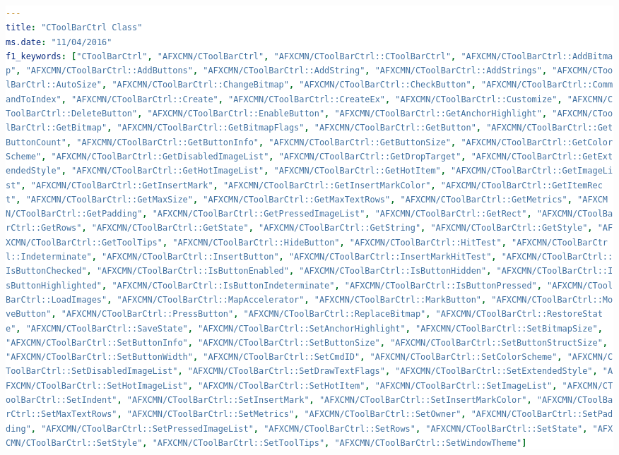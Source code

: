 ```yaml
---
title: "CToolBarCtrl Class"
ms.date: "11/04/2016"
f1_keywords: ["CToolBarCtrl", "AFXCMN/CToolBarCtrl", "AFXCMN/CToolBarCtrl::CToolBarCtrl", "AFXCMN/CToolBarCtrl::AddBitmap", "AFXCMN/CToolBarCtrl::AddButtons", "AFXCMN/CToolBarCtrl::AddString", "AFXCMN/CToolBarCtrl::AddStrings", "AFXCMN/CToolBarCtrl::AutoSize", "AFXCMN/CToolBarCtrl::ChangeBitmap", "AFXCMN/CToolBarCtrl::CheckButton", "AFXCMN/CToolBarCtrl::CommandToIndex", "AFXCMN/CToolBarCtrl::Create", "AFXCMN/CToolBarCtrl::CreateEx", "AFXCMN/CToolBarCtrl::Customize", "AFXCMN/CToolBarCtrl::DeleteButton", "AFXCMN/CToolBarCtrl::EnableButton", "AFXCMN/CToolBarCtrl::GetAnchorHighlight", "AFXCMN/CToolBarCtrl::GetBitmap", "AFXCMN/CToolBarCtrl::GetBitmapFlags", "AFXCMN/CToolBarCtrl::GetButton", "AFXCMN/CToolBarCtrl::GetButtonCount", "AFXCMN/CToolBarCtrl::GetButtonInfo", "AFXCMN/CToolBarCtrl::GetButtonSize", "AFXCMN/CToolBarCtrl::GetColorScheme", "AFXCMN/CToolBarCtrl::GetDisabledImageList", "AFXCMN/CToolBarCtrl::GetDropTarget", "AFXCMN/CToolBarCtrl::GetExtendedStyle", "AFXCMN/CToolBarCtrl::GetHotImageList", "AFXCMN/CToolBarCtrl::GetHotItem", "AFXCMN/CToolBarCtrl::GetImageList", "AFXCMN/CToolBarCtrl::GetInsertMark", "AFXCMN/CToolBarCtrl::GetInsertMarkColor", "AFXCMN/CToolBarCtrl::GetItemRect", "AFXCMN/CToolBarCtrl::GetMaxSize", "AFXCMN/CToolBarCtrl::GetMaxTextRows", "AFXCMN/CToolBarCtrl::GetMetrics", "AFXCMN/CToolBarCtrl::GetPadding", "AFXCMN/CToolBarCtrl::GetPressedImageList", "AFXCMN/CToolBarCtrl::GetRect", "AFXCMN/CToolBarCtrl::GetRows", "AFXCMN/CToolBarCtrl::GetState", "AFXCMN/CToolBarCtrl::GetString", "AFXCMN/CToolBarCtrl::GetStyle", "AFXCMN/CToolBarCtrl::GetToolTips", "AFXCMN/CToolBarCtrl::HideButton", "AFXCMN/CToolBarCtrl::HitTest", "AFXCMN/CToolBarCtrl::Indeterminate", "AFXCMN/CToolBarCtrl::InsertButton", "AFXCMN/CToolBarCtrl::InsertMarkHitTest", "AFXCMN/CToolBarCtrl::IsButtonChecked", "AFXCMN/CToolBarCtrl::IsButtonEnabled", "AFXCMN/CToolBarCtrl::IsButtonHidden", "AFXCMN/CToolBarCtrl::IsButtonHighlighted", "AFXCMN/CToolBarCtrl::IsButtonIndeterminate", "AFXCMN/CToolBarCtrl::IsButtonPressed", "AFXCMN/CToolBarCtrl::LoadImages", "AFXCMN/CToolBarCtrl::MapAccelerator", "AFXCMN/CToolBarCtrl::MarkButton", "AFXCMN/CToolBarCtrl::MoveButton", "AFXCMN/CToolBarCtrl::PressButton", "AFXCMN/CToolBarCtrl::ReplaceBitmap", "AFXCMN/CToolBarCtrl::RestoreState", "AFXCMN/CToolBarCtrl::SaveState", "AFXCMN/CToolBarCtrl::SetAnchorHighlight", "AFXCMN/CToolBarCtrl::SetBitmapSize", "AFXCMN/CToolBarCtrl::SetButtonInfo", "AFXCMN/CToolBarCtrl::SetButtonSize", "AFXCMN/CToolBarCtrl::SetButtonStructSize", "AFXCMN/CToolBarCtrl::SetButtonWidth", "AFXCMN/CToolBarCtrl::SetCmdID", "AFXCMN/CToolBarCtrl::SetColorScheme", "AFXCMN/CToolBarCtrl::SetDisabledImageList", "AFXCMN/CToolBarCtrl::SetDrawTextFlags", "AFXCMN/CToolBarCtrl::SetExtendedStyle", "AFXCMN/CToolBarCtrl::SetHotImageList", "AFXCMN/CToolBarCtrl::SetHotItem", "AFXCMN/CToolBarCtrl::SetImageList", "AFXCMN/CToolBarCtrl::SetIndent", "AFXCMN/CToolBarCtrl::SetInsertMark", "AFXCMN/CToolBarCtrl::SetInsertMarkColor", "AFXCMN/CToolBarCtrl::SetMaxTextRows", "AFXCMN/CToolBarCtrl::SetMetrics", "AFXCMN/CToolBarCtrl::SetOwner", "AFXCMN/CToolBarCtrl::SetPadding", "AFXCMN/CToolBarCtrl::SetPressedImageList", "AFXCMN/CToolBarCtrl::SetRows", "AFXCMN/CToolBarCtrl::SetState", "AFXCMN/CToolBarCtrl::SetStyle", "AFXCMN/CToolBarCtrl::SetToolTips", "AFXCMN/CToolBarCtrl::SetWindowTheme"]
```